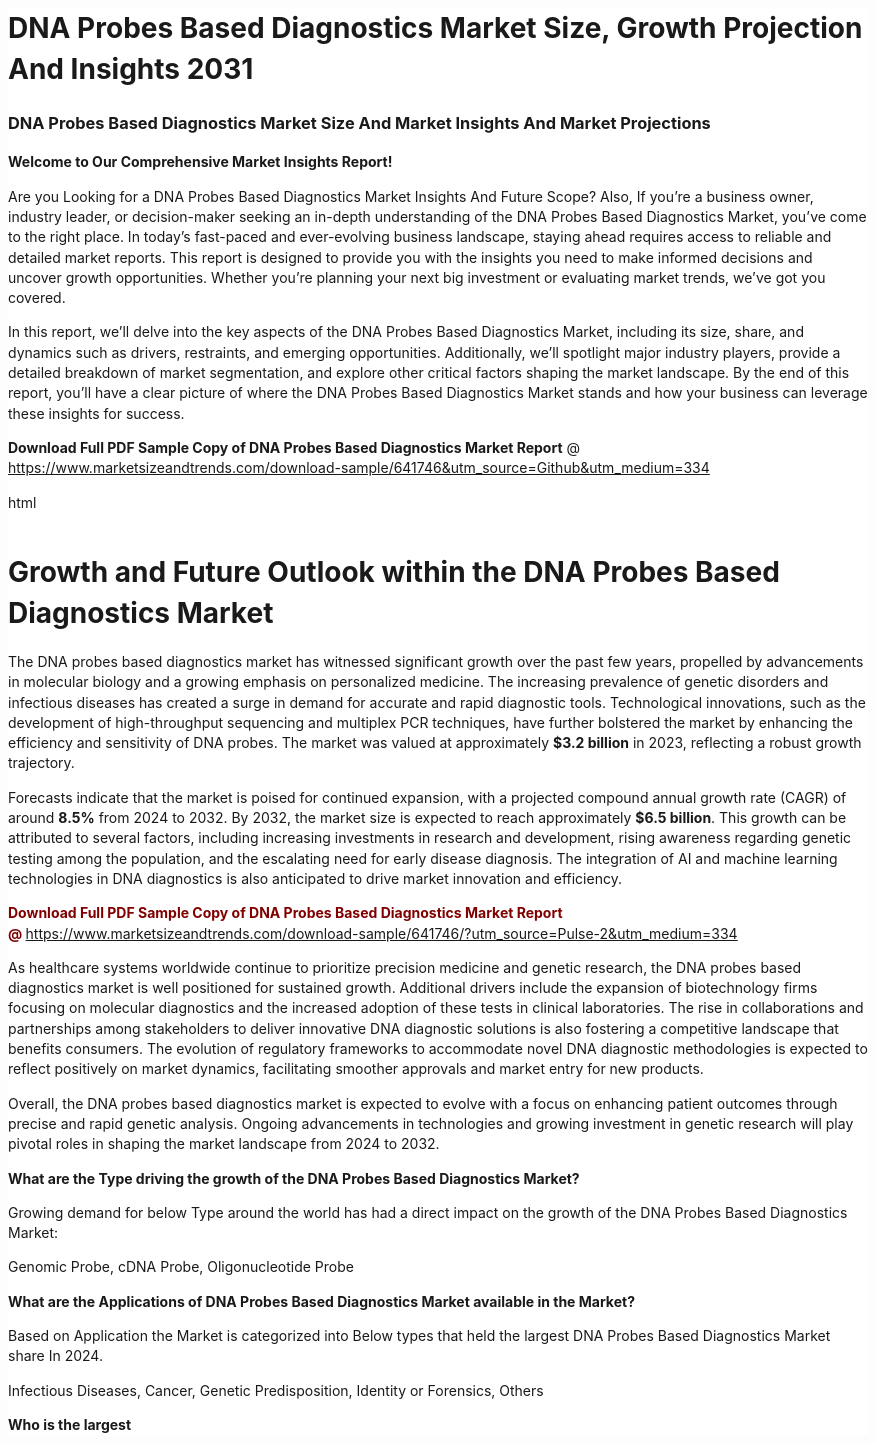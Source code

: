 <h1>DNA Probes Based Diagnostics Market Size, Growth Projection And Insights 2031</h1><div class="" data-test-id=""><h3><span class="">DNA Probes Based Diagnostics Market Size And Market Insights And Market Projections</span></h3></div><div class="" data-test-id=""><p><strong>Welcome to Our Comprehensive Market Insights Report!</strong></p><p>Are you Looking for a DNA Probes Based Diagnostics Market Insights And Future Scope? Also, If you&rsquo;re a business owner, industry leader, or decision-maker seeking an in-depth understanding of the DNA Probes Based Diagnostics Market, you&rsquo;ve come to the right place. In today&rsquo;s fast-paced and ever-evolving business landscape, staying ahead requires access to reliable and detailed market reports. This report is designed to provide you with the insights you need to make informed decisions and uncover growth opportunities. Whether you&rsquo;re planning your next big investment or evaluating market trends, we&rsquo;ve got you covered.</p><p>In this report, we&rsquo;ll delve into the key aspects of the DNA Probes Based Diagnostics Market, including its size, share, and dynamics such as drivers, restraints, and emerging opportunities. Additionally, we&rsquo;ll spotlight major industry players, provide a detailed breakdown of market segmentation, and explore other critical factors shaping the market landscape. By the end of this report, you&rsquo;ll have a clear picture of where the DNA Probes Based Diagnostics Market stands and how your business can leverage these insights for success.</p><p><strong>Download Full PDF Sample Copy of DNA Probes Based Diagnostics Market Report</strong> @ <a href="https://www.marketsizeandtrends.com/download-sample/641746&utm_source=Github&utm_medium=334" target="_blank">https://www.marketsizeandtrends.com/download-sample/641746&utm_source=Github&utm_medium=334</a></p></div><div class="" data-test-id=""><p><span class="">html<!DOCTYPE html><html lang="en"><head> <meta charset="UTF-8"> <meta name="viewport" content="width=device-width, initial-scale=1.0"> <title>DNA Probes Based Diagnostics Market Growth and Future Outlook</title></head><body> <h1>Growth and Future Outlook within the DNA Probes Based Diagnostics Market</h1> <p>The DNA probes based diagnostics market has witnessed significant growth over the past few years, propelled by advancements in molecular biology and a growing emphasis on personalized medicine. The increasing prevalence of genetic disorders and infectious diseases has created a surge in demand for accurate and rapid diagnostic tools. Technological innovations, such as the development of high-throughput sequencing and multiplex PCR techniques, have further bolstered the market by enhancing the efficiency and sensitivity of DNA probes. The market was valued at approximately <strong>$3.2 billion</strong> in 2023, reflecting a robust growth trajectory.</p> <p>Forecasts indicate that the market is poised for continued expansion, with a projected compound annual growth rate (CAGR) of around <strong>8.5%</strong> from 2024 to 2032. By 2032, the market size is expected to reach approximately <strong>$6.5 billion</strong>. This growth can be attributed to several factors, including increasing investments in research and development, rising awareness regarding genetic testing among the population, and the escalating need for early disease diagnosis. The integration of AI and machine learning technologies in DNA diagnostics is also anticipated to drive market innovation and efficiency.</p> <p><strong><span style="color: #800000;">Download Full PDF Sample Copy of DNA Probes Based Diagnostics Market Report @</span>&nbsp;</strong><a href="https://www.marketsizeandtrends.com/download-sample/641746/?utm_source=Pulse-2&amp;utm_medium=334">https://www.marketsizeandtrends.com/download-sample/641746/?utm_source=Pulse-2&amp;utm_medium=334</a></p> <p>As healthcare systems worldwide continue to prioritize precision medicine and genetic research, the DNA probes based diagnostics market is well positioned for sustained growth. Additional drivers include the expansion of biotechnology firms focusing on molecular diagnostics and the increased adoption of these tests in clinical laboratories. The rise in collaborations and partnerships among stakeholders to deliver innovative DNA diagnostic solutions is also fostering a competitive landscape that benefits consumers. The evolution of regulatory frameworks to accommodate novel DNA diagnostic methodologies is expected to reflect positively on market dynamics, facilitating smoother approvals and market entry for new products.</p> <p>Overall, the DNA probes based diagnostics market is expected to evolve with a focus on enhancing patient outcomes through precise and rapid genetic analysis. Ongoing advancements in technologies and growing investment in genetic research will play pivotal roles in shaping the market landscape from 2024 to 2032.</p></body></html></span></p><p><strong><span class="">What are the&nbsp;Type driving the growth of the DNA Probes Based Diagnostics Market?</span></strong></p></div><div class="" data-test-id=""><p><span class="">Growing demand for below Type around the world has had a direct impact on the growth of the DNA Probes Based Diagnostics Market:</span></p></div><div class="" data-test-id=""><p>Genomic Probe, cDNA Probe, Oligonucleotide Probe</p><p><span class=""><strong>What are the&nbsp;Applications&nbsp;of DNA Probes Based Diagnostics Market available in the Market?</strong></span></p></div><div class="" data-test-id=""><p><span class="">Based on Application the Market is categorized into Below types that held the largest DNA Probes Based Diagnostics Market share In 2024.</span></p></div><div class="" data-test-id=""><p><span class="">Infectious Diseases, Cancer, Genetic Predisposition, Identity or Forensics, Others</span></p><p><span class=""><strong>Who is the largest